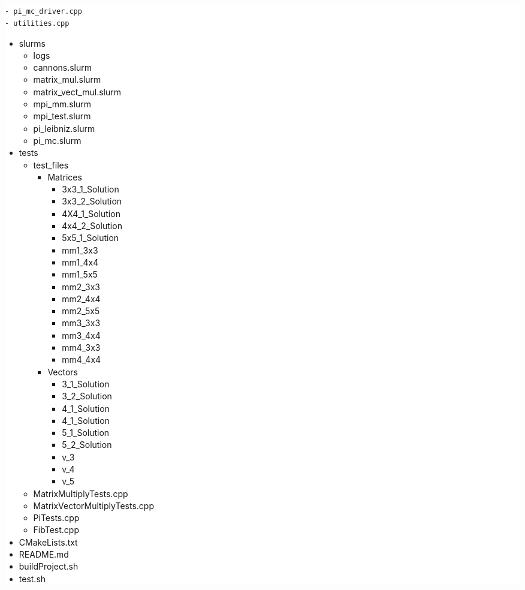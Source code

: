     - pi_mc_driver.cpp
    - utilities.cpp
 - slurms
    - logs
    - cannons.slurm
    - matrix_mul.slurm
    - matrix_vect_mul.slurm
    - mpi_mm.slurm
    - mpi_test.slurm
    - pi_leibniz.slurm
    - pi_mc.slurm
 - tests
    - test_files
       - Matrices
          - 3x3_1_Solution
          - 3x3_2_Solution
          - 4X4_1_Solution
          - 4x4_2_Solution
          - 5x5_1_Solution
          - mm1_3x3
          - mm1_4x4
          - mm1_5x5
          - mm2_3x3
          - mm2_4x4
          - mm2_5x5
          - mm3_3x3
          - mm3_4x4
          - mm4_3x3
          - mm4_4x4
       - Vectors
          - 3_1_Solution
          - 3_2_Solution
          - 4_1_Solution
          - 4_1_Solution
          - 5_1_Solution
          - 5_2_Solution
          - v_3
          - v_4
          - v_5
    - MatrixMultiplyTests.cpp
    - MatrixVectorMultiplyTests.cpp
    - PiTests.cpp 
    - FibTest.cpp
 - CMakeLists.txt
 - README.md
 - buildProject.sh
 - test.sh
